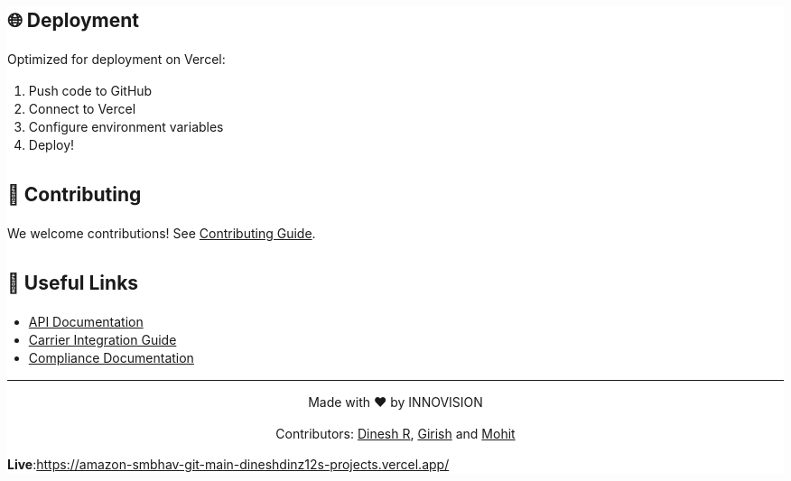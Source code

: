 ## 🌐 Deployment

Optimized for deployment on Vercel:
1. Push code to GitHub
2. Connect to Vercel
3. Configure environment variables
4. Deploy!

## 🤝 Contributing

We welcome contributions! See [Contributing Guide](CONTRIBUTING.md).

## 🔗 Useful Links
- [API Documentation](docs/api.md)
- [Carrier Integration Guide](docs/carriers.md)
- [Compliance Documentation](docs/compliance.md)

---

<div align="center">
  
Made with ❤️ by INNOVISION

Contributors: <a href="https://github.com/dineshdinz12">Dinesh R</a>, <a href="https://github.com/girish-gaikwad">Girish</a> and <a href="https://github.com/MOHITH2511">Mohit</a>

</div>

**Live**:https://amazon-smbhav-git-main-dineshdinz12s-projects.vercel.app/
